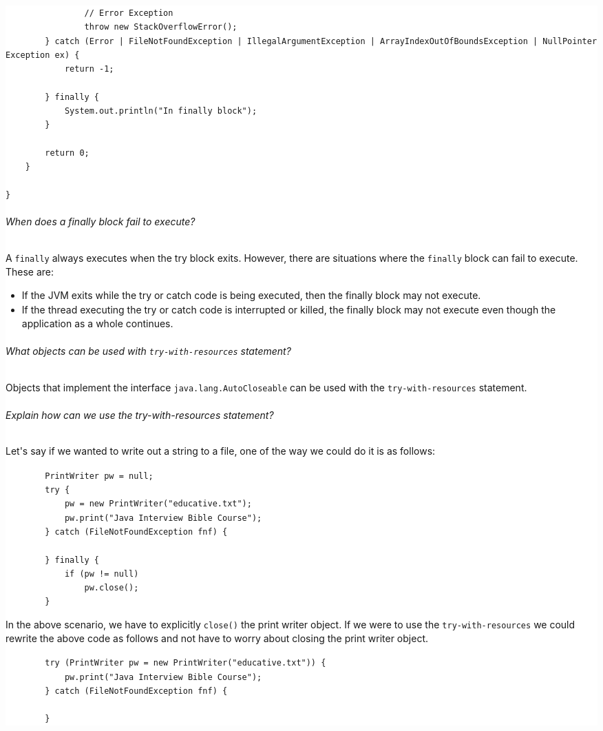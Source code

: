 ```
                // Error Exception
                throw new StackOverflowError();
        } catch (Error | FileNotFoundException | IllegalArgumentException | ArrayIndexOutOfBoundsException | NullPointerException ex) {
            return -1;

        } finally {
            System.out.println("In finally block");
        }

        return 0;
    }

}
```

###### When does a finally block fail to execute?
A `finally` always executes when the try block exits. However, there are situations where the `finally` block can fail to execute. These are:
- If the JVM exits while the try or catch code is being executed, then the finally block may not execute.
- If the thread executing the try or catch code is interrupted or killed, the finally block may not execute even though the application as a whole continues.

###### What objects can be used with `try-with-resources` statement?
Objects that implement the interface `java.lang.AutoCloseable` can be used with the `try-with-resources` statement.

###### Explain how can we use the try-with-resources statement?
Let's say if we wanted to write out a string to a file, one of the way we could do it is as follows:
```
        PrintWriter pw = null;
        try {
            pw = new PrintWriter("educative.txt");
            pw.print("Java Interview Bible Course");
        } catch (FileNotFoundException fnf) {
 
        } finally {
            if (pw != null)
                pw.close();
        }
```
In the above scenario, we have to explicitly `close()` the print writer object. If we were to use the `try-with-resources` we could rewrite the above code as follows and not have to worry about closing the print writer object.
```
        try (PrintWriter pw = new PrintWriter("educative.txt")) {
            pw.print("Java Interview Bible Course");
        } catch (FileNotFoundException fnf) {
            
        }
```
